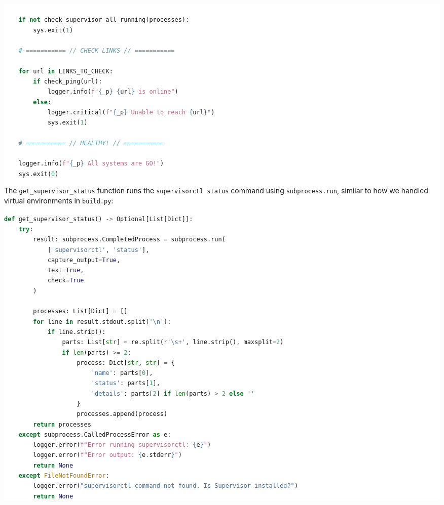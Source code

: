 ```python

    if not check_supervisor_all_running(processes):
        sys.exit(1)

    # =========== // CHECK LINKS // ===========

    for url in LINKS_TO_CHECK:
        if check_ping(url):
            logger.info(f"{_p} {url} is online")
        else:
            logger.critical(f"{_p} Unable to reach {url}")
            sys.exit(1)

    # =========== // HEALTHY! // ===========

    logger.info(f"{_p} All systems are GO!")
    sys.exit(0)
```

The `get_supervisor_status` function runs the `supervisorctl status` command using `subprocess.run`, similar to how we handled virtual environments in `build.py`:

```python
def get_supervisor_status() -> Optional[List[Dict]]:
    try:
        result: subprocess.CompletedProcess = subprocess.run(
            ['supervisorctl', 'status'],
            capture_output=True,
            text=True,
            check=True
        )

        processes: List[Dict] = []
        for line in result.stdout.split('\n'):
            if line.strip():
                parts: List[str] = re.split(r'\s+', line.strip(), maxsplit=2)
                if len(parts) >= 2:
                    process: Dict[str, str] = {
                        'name': parts[0],
                        'status': parts[1],
                        'details': parts[2] if len(parts) > 2 else ''
                    }
                    processes.append(process)
        return processes
    except subprocess.CalledProcessError as e:
        logger.error(f"Error running supervisorctl: {e}")
        logger.error(f"Error output: {e.stderr}")
        return None
    except FileNotFoundError:
        logger.error("supervisorctl command not found. Is Supervisor installed?")
        return None
```
